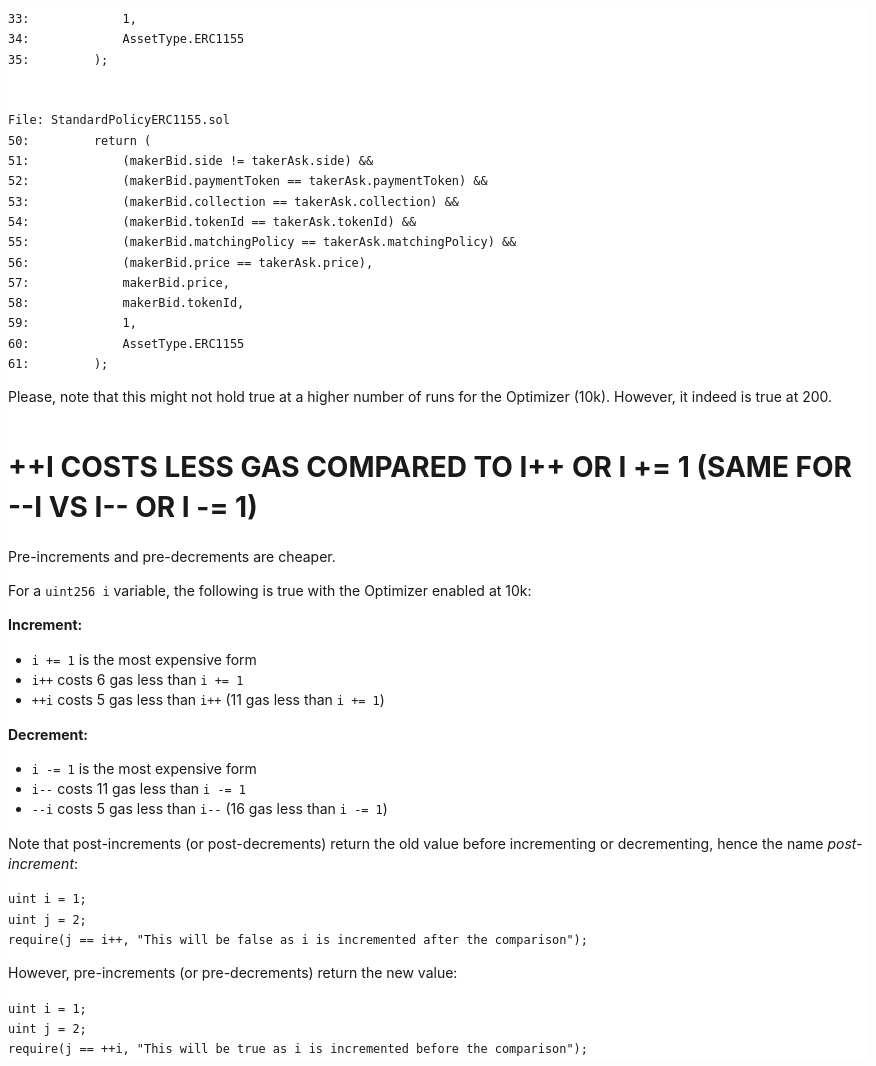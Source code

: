 ```
33:             1,
34:             AssetType.ERC1155
35:         );


File: StandardPolicyERC1155.sol
50:         return (
51:             (makerBid.side != takerAsk.side) &&
52:             (makerBid.paymentToken == takerAsk.paymentToken) &&
53:             (makerBid.collection == takerAsk.collection) &&
54:             (makerBid.tokenId == takerAsk.tokenId) &&
55:             (makerBid.matchingPolicy == takerAsk.matchingPolicy) &&
56:             (makerBid.price == takerAsk.price),
57:             makerBid.price,
58:             makerBid.tokenId,
59:             1,
60:             AssetType.ERC1155
61:         );
```

Please, note that this might not hold true at a higher number of runs for the Optimizer (10k). However, it indeed is true at 200.

# ++I COSTS LESS GAS COMPARED TO I++ OR I += 1 (SAME FOR --I VS I-- OR I -= 1)

Pre-increments and pre-decrements are cheaper.

For a `uint256 i` variable, the following is true with the Optimizer enabled at 10k:

**Increment:**

*   `i += 1` is the most expensive form
*   `i++` costs 6 gas less than `i += 1`
*   `++i` costs 5 gas less than `i++` (11 gas less than `i += 1`)

**Decrement:**

*   `i -= 1` is the most expensive form
*   `i--` costs 11 gas less than `i -= 1`
*   `--i` costs 5 gas less than `i--` (16 gas less than `i -= 1`)

Note that post-increments (or post-decrements) return the old value before incrementing or decrementing, hence the name *post-increment*:

```solidity
uint i = 1;  
uint j = 2;
require(j == i++, "This will be false as i is incremented after the comparison");
```

However, pre-increments (or pre-decrements) return the new value:

```solidity
uint i = 1;  
uint j = 2;
require(j == ++i, "This will be true as i is incremented before the comparison");
```
